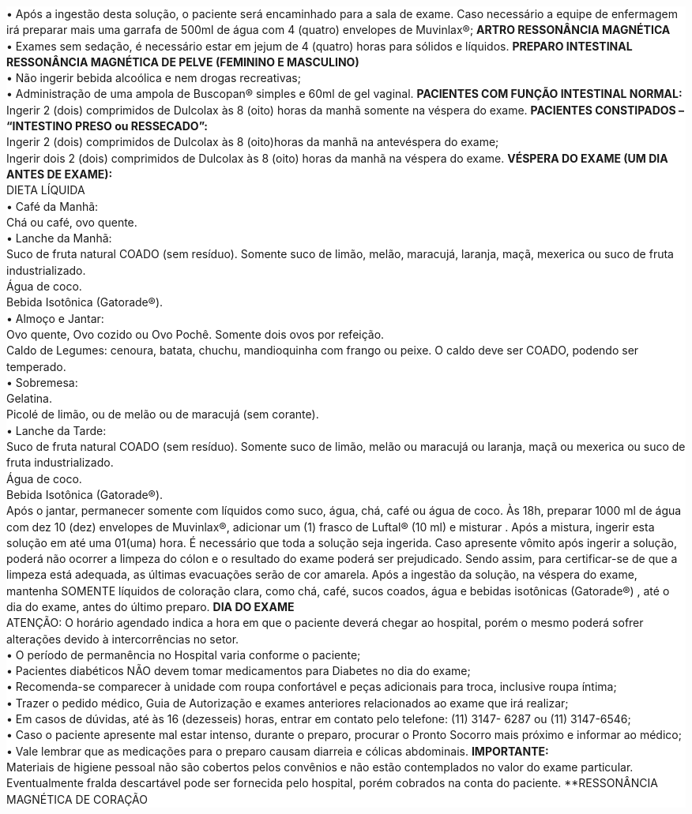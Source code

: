 • Após a ingestão desta solução, o paciente será encaminhado para a sala de exame. Caso necessário a equipe de enfermagem irá preparar mais uma garrafa de 500ml de água com 4 (quatro) envelopes de Muvinlax®;
**ARTRO RESSONÂNCIA MAGNÉTICA**  
• Exames sem sedação, é necessário estar em jejum de 4 (quatro) horas para sólidos e líquidos.
**PREPARO INTESTINAL**  
**RESSONÂNCIA MAGNÉTICA DE PELVE (FEMININO E MASCULINO)**  
• Não ingerir bebida alcoólica e nem drogas recreativas;  
• Administração de uma ampola de Buscopan® simples e 60ml de gel vaginal.
**PACIENTES COM FUNÇÃO INTESTINAL NORMAL:**  
Ingerir 2 (dois) comprimidos de Dulcolax às 8 (oito) horas da manhã somente na véspera do exame.
**PACIENTES CONSTIPADOS – “INTESTINO PRESO ou RESSECADO”:**  
Ingerir 2 (dois) comprimidos de Dulcolax às 8 (oito)horas da manhã na antevéspera do exame;  
Ingerir dois 2 (dois) comprimidos de Dulcolax às 8 (oito) horas da manhã na véspera do exame.
**VÉSPERA DO EXAME (UM DIA ANTES DE EXAME):**  
DIETA LÍQUIDA  
• Café da Manhã:  
Chá ou café, ovo quente.  
• Lanche da Manhã:  
Suco de fruta natural COADO (sem resíduo). Somente suco de limão, melão, maracujá, laranja, maçã, mexerica ou suco de fruta industrializado.  
Água de coco.  
Bebida Isotônica (Gatorade®).  
• Almoço e Jantar:  
Ovo quente, Ovo cozido ou Ovo Pochê. Somente dois ovos por refeição.  
Caldo de Legumes: cenoura, batata, chuchu, mandioquinha com frango ou peixe. O caldo deve ser COADO, podendo ser temperado.  
• Sobremesa:  
Gelatina.  
Picolé de limão, ou de melão ou de maracujá (sem corante).  
• Lanche da Tarde:  
Suco de fruta natural COADO (sem resíduo). Somente suco de limão, melão ou maracujá ou laranja, maçã ou mexerica ou suco de fruta industrializado.  
Água de coco.  
Bebida Isotônica (Gatorade®).  
Após o jantar, permanecer somente com líquidos como suco, água, chá, café ou água de coco.
Às 18h, preparar 1000 ml de água com dez 10 (dez) envelopes de Muvinlax®, adicionar um (1) frasco de Luftal® (10 ml) e misturar . Após a mistura, ingerir esta solução em até uma 01(uma) hora. É necessário que toda a solução seja ingerida. Caso apresente vômito após ingerir a solução, poderá não ocorrer a limpeza do cólon e o resultado do exame poderá ser prejudicado. Sendo assim, para certificar-se de que a limpeza está adequada, as últimas evacuações serão de cor amarela.
Após a ingestão da solução, na véspera do exame, mantenha SOMENTE líquidos de coloração clara, como chá, café, sucos coados, água e bebidas isotônicas (Gatorade®) , até o dia do exame, antes do último preparo.
**DIA DO EXAME**  
ATENÇÃO: O horário agendado indica a hora em que o paciente deverá chegar ao hospital, porém o mesmo poderá sofrer alterações devido à intercorrências no setor.  
• O período de permanência no Hospital varia conforme o paciente;  
• Pacientes diabéticos NÃO devem tomar medicamentos para Diabetes no dia do exame;  
• Recomenda-se comparecer à unidade com roupa confortável e peças adicionais para troca, inclusive roupa íntima;  
• Trazer o pedido médico, Guia de Autorização e exames anteriores relacionados ao exame que irá realizar;  
• Em casos de dúvidas, até às 16 (dezesseis) horas, entrar em contato pelo telefone: (11) 3147- 6287 ou (11) 3147-6546;  
• Caso o paciente apresente mal estar intenso, durante o preparo, procurar o Pronto Socorro mais próximo e informar ao médico;  
• Vale lembrar que as medicações para o preparo causam diarreia e cólicas abdominais.
**IMPORTANTE:**  
Materiais de higiene pessoal não são cobertos pelos convênios e não estão contemplados no valor do exame particular.  
Eventualmente fralda descartável pode ser fornecida pelo hospital, porém cobrados na conta do paciente.
**RESSONÂNCIA MAGNÉTICA DE CORAÇÃO  